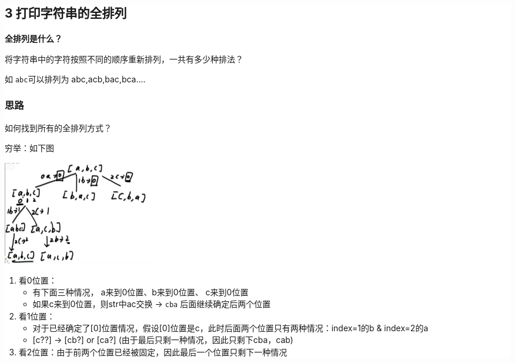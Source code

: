 



## 3 打印字符串的全排列

**全排列是什么？**

将字符串中的字符按照不同的顺序重新排列，一共有多少种排法？

如 `abc`可以排列为 abc,acb,bac,bca....



### 思路

如何找到所有的全排列方式？

穷举：如下图

<img src="pic/%E5%8A%A8%E6%80%81%E8%A7%84%E5%88%92%E4%B8%80_%E8%AF%BE%E5%A0%82%E7%AC%94%E8%AE%B0.assets/image-20220719204944082.png" alt="image-20220719204944082" style="zoom: 25%;" />

1. 看0位置：
   - 有下面三种情况， a来到0位置、b来到0位置、 c来到0位置
   - 如果c来到0位置，则str中ac交换 -> `cba` 后面继续确定后两个位置
2. 看1位置：
   - 对于已经确定了[0]位置情况，假设[0]位置是c，此时后面两个位置只有两种情况：index=1的b & index=2的a
   - [c??] -> [cb?] or [ca?] (由于最后只剩一种情况，因此只剩下cba，cab)
3. 看2位置：由于前两个位置已经被固定，因此最后一个位置只剩下一种情况
